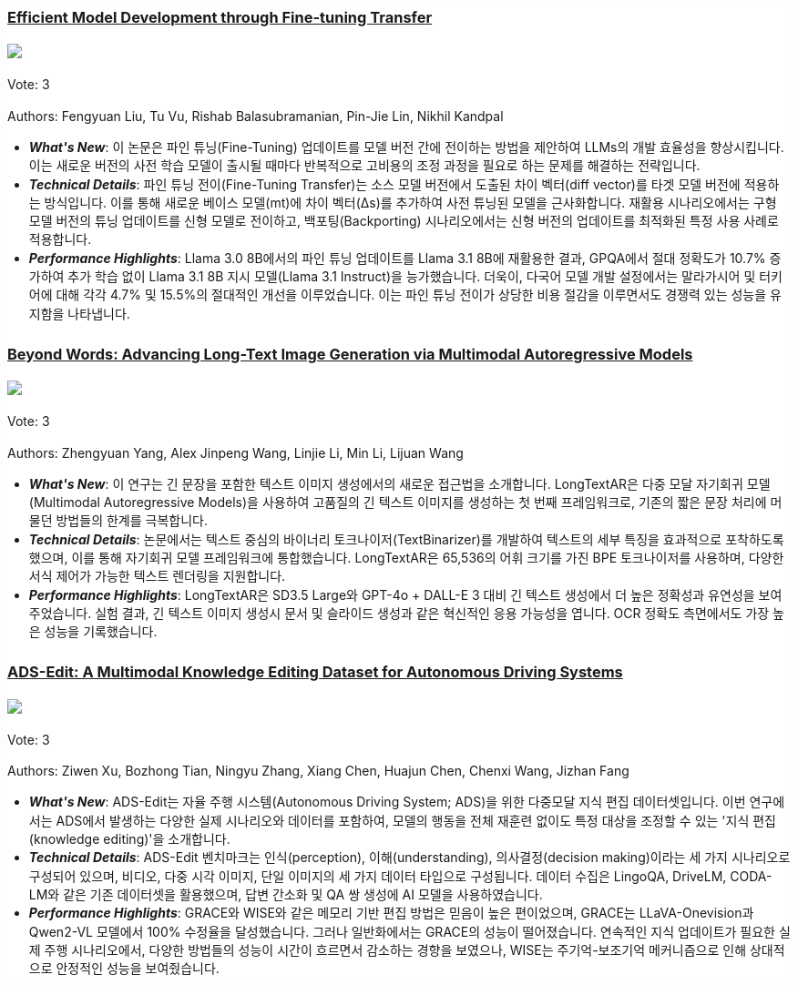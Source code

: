 ### [Efficient Model Development through Fine-tuning Transfer](https://arxiv.org/abs/2503.20110)

![](https://cdn-thumbnails.huggingface.co/social-thumbnails/papers/2503.20110.png)

Vote: 3

Authors: Fengyuan Liu, Tu Vu, Rishab Balasubramanian, Pin-Jie Lin, Nikhil Kandpal

- ***What's New***: 이 논문은 파인 튜닝(Fine-Tuning) 업데이트를 모델 버전 간에 전이하는 방법을 제안하여 LLMs의 개발 효율성을 향상시킵니다. 이는 새로운 버전의 사전 학습 모델이 출시될 때마다 반복적으로 고비용의 조정 과정을 필요로 하는 문제를 해결하는 전략입니다.
- ***Technical Details***: 파인 튜닝 전이(Fine-Tuning Transfer)는 소스 모델 버전에서 도출된 차이 벡터(diff vector)를 타겟 모델 버전에 적용하는 방식입니다. 이를 통해 새로운 베이스 모델(mt)에 차이 벡터(∆s)를 추가하여 사전 튜닝된 모델을 근사화합니다. 재활용 시나리오에서는 구형 모델 버전의 튜닝 업데이트를 신형 모델로 전이하고, 백포팅(Backporting) 시나리오에서는 신형 버전의 업데이트를 최적화된 특정 사용 사례로 적용합니다.
- ***Performance Highlights***: Llama 3.0 8B에서의 파인 튜닝 업데이트를 Llama 3.1 8B에 재활용한 결과, GPQA에서 절대 정확도가 10.7% 증가하여 추가 학습 없이 Llama 3.1 8B 지시 모델(Llama 3.1 Instruct)을 능가했습니다. 더욱이, 다국어 모델 개발 설정에서는 말라가시어 및 터키어에 대해 각각 4.7% 및 15.5%의 절대적인 개선을 이루었습니다. 이는 파인 튜닝 전이가 상당한 비용 절감을 이루면서도 경쟁력 있는 성능을 유지함을 나타냅니다.

### [Beyond Words: Advancing Long-Text Image Generation via Multimodal Autoregressive Models](https://arxiv.org/abs/2503.20198)

![](https://cdn-thumbnails.huggingface.co/social-thumbnails/papers/2503.20198.png)

Vote: 3

Authors: Zhengyuan Yang, Alex Jinpeng Wang, Linjie Li, Min Li, Lijuan Wang

- ***What's New***: 이 연구는 긴 문장을 포함한 텍스트 이미지 생성에서의 새로운 접근법을 소개합니다. LongTextAR은 다중 모달 자기회귀 모델(Multimodal Autoregressive Models)을 사용하여 고품질의 긴 텍스트 이미지를 생성하는 첫 번째 프레임워크로, 기존의 짧은 문장 처리에 머물던 방법들의 한계를 극복합니다.
- ***Technical Details***: 논문에서는 텍스트 중심의 바이너리 토크나이저(TextBinarizer)를 개발하여 텍스트의 세부 특징을 효과적으로 포착하도록 했으며, 이를 통해 자기회귀 모델 프레임워크에 통합했습니다. LongTextAR은 65,536의 어휘 크기를 가진 BPE 토크나이저를 사용하며, 다양한 서식 제어가 가능한 텍스트 렌더링을 지원합니다.
- ***Performance Highlights***: LongTextAR은 SD3.5 Large와 GPT-4o + DALL-E 3 대비 긴 텍스트 생성에서 더 높은 정확성과 유연성을 보여주었습니다. 실험 결과, 긴 텍스트 이미지 생성시 문서 및 슬라이드 생성과 같은 혁신적인 응용 가능성을 엽니다. OCR 정확도 측면에서도 가장 높은 성능을 기록했습니다.

### [ADS-Edit: A Multimodal Knowledge Editing Dataset for Autonomous Driving Systems](https://arxiv.org/abs/2503.20756)

![](https://cdn-thumbnails.huggingface.co/social-thumbnails/papers/2503.20756.png)

Vote: 3

Authors: Ziwen Xu, Bozhong Tian, Ningyu Zhang, Xiang Chen, Huajun Chen, Chenxi Wang, Jizhan Fang

- ***What's New***: ADS-Edit는 자율 주행 시스템(Autonomous Driving System; ADS)을 위한 다중모달 지식 편집 데이터셋입니다. 이번 연구에서는 ADS에서 발생하는 다양한 실제 시나리오와 데이터를 포함하여, 모델의 행동을 전체 재훈련 없이도 특정 대상을 조정할 수 있는 '지식 편집(knowledge editing)'을 소개합니다.
- ***Technical Details***: ADS-Edit 벤치마크는 인식(perception), 이해(understanding), 의사결정(decision making)이라는 세 가지 시나리오로 구성되어 있으며, 비디오, 다중 시각 이미지, 단일 이미지의 세 가지 데이터 타입으로 구성됩니다. 데이터 수집은 LingoQA, DriveLM, CODA-LM와 같은 기존 데이터셋을 활용했으며, 답변 간소화 및 QA 쌍 생성에 AI 모델을 사용하였습니다.
- ***Performance Highlights***: GRACE와 WISE와 같은 메모리 기반 편집 방법은 믿음이 높은 편이었으며, GRACE는 LLaVA-Onevision과 Qwen2-VL 모델에서 100% 수정율을 달성했습니다. 그러나 일반화에서는 GRACE의 성능이 떨어졌습니다. 연속적인 지식 업데이트가 필요한 실제 주행 시나리오에서, 다양한 방법들의 성능이 시간이 흐르면서 감소하는 경향을 보였으나, WISE는 주기억-보조기억 메커니즘으로 인해 상대적으로 안정적인 성능을 보여줬습니다.
